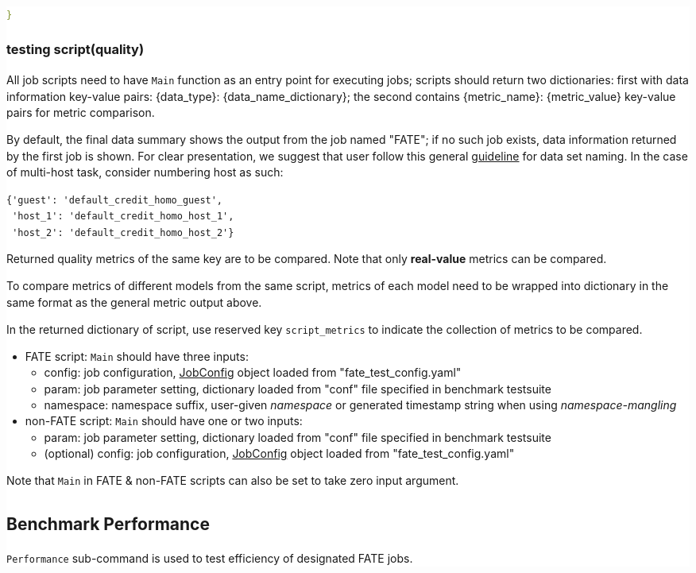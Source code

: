   ```yaml
  }
  ```

### testing script(quality)

All job scripts need to have `Main` function as an entry point for
executing jobs; scripts should return two dictionaries: first with data
information key-value pairs: {data\_type}: {data\_name\_dictionary}; the
second contains {metric\_name}: {metric\_value} key-value pairs for
metric comparison.

By default, the final data summary shows the output from the job named
"FATE"; if no such job exists, data information returned by the first
job is shown. For clear presentation, we suggest that user follow this
general [guideline](../../examples/data/README.md#data-set-naming-rule)
for data set naming. In the case of multi-host task, consider numbering
host as such:

    {'guest': 'default_credit_homo_guest',
     'host_1': 'default_credit_homo_host_1',
     'host_2': 'default_credit_homo_host_2'}

Returned quality metrics of the same key are to be compared. Note that
only **real-value** metrics can be compared.

To compare metrics of different models from the same script, metrics of
each model need to be wrapped into dictionary in the same format as the
general metric output above.

In the returned dictionary of script, use reserved key `script_metrics`
to indicate the collection of metrics to be compared.

- FATE script: `Main` should have three inputs:
    - config: job configuration,
      [JobConfig](../../python/fate_client/pipeline/utils/fate_utils.py)
      object loaded from "fate\_test\_config.yaml"
    - param: job parameter setting, dictionary loaded from "conf" file
      specified in benchmark testsuite
    - namespace: namespace suffix, user-given *namespace* or generated
      timestamp string when using *namespace-mangling*
- non-FATE script: `Main` should have one or two inputs:
    - param: job parameter setting, dictionary loaded from "conf" file
      specified in benchmark testsuite
    - (optional) config: job configuration,
      [JobConfig](../../python/fate_client/pipeline/utils/fate_utils.py)
      object loaded from "fate\_test\_config.yaml"

Note that `Main` in FATE & non-FATE scripts can also be set to take zero
input argument.

## Benchmark Performance

`Performance` sub-command is used to test
efficiency of designated FATE jobs.

